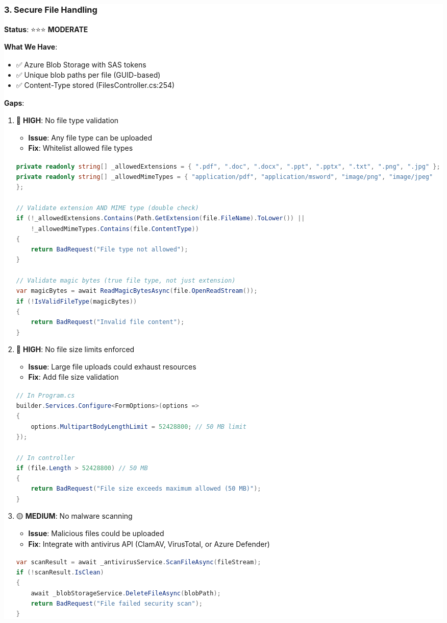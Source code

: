 ### 3. Secure File Handling

**Status**: ⭐⭐⭐ **MODERATE**

**What We Have**:
- ✅ Azure Blob Storage with SAS tokens
- ✅ Unique blob paths per file (GUID-based)
- ✅ Content-Type stored (FilesController.cs:254)

**Gaps**:
1. 🔴 **HIGH**: No file type validation
   - **Issue**: Any file type can be uploaded
   - **Fix**: Whitelist allowed file types
   ```csharp
   private readonly string[] _allowedExtensions = { ".pdf", ".doc", ".docx", ".ppt", ".pptx", ".txt", ".png", ".jpg" };
   private readonly string[] _allowedMimeTypes = { "application/pdf", "application/msword", "image/png", "image/jpeg" };

   // Validate extension AND MIME type (double check)
   if (!_allowedExtensions.Contains(Path.GetExtension(file.FileName).ToLower()) ||
       !_allowedMimeTypes.Contains(file.ContentType))
   {
       return BadRequest("File type not allowed");
   }

   // Validate magic bytes (true file type, not just extension)
   var magicBytes = await ReadMagicBytesAsync(file.OpenReadStream());
   if (!IsValidFileType(magicBytes))
   {
       return BadRequest("Invalid file content");
   }
   ```

2. 🔴 **HIGH**: No file size limits enforced
   - **Issue**: Large file uploads could exhaust resources
   - **Fix**: Add file size validation
   ```csharp
   // In Program.cs
   builder.Services.Configure<FormOptions>(options =>
   {
       options.MultipartBodyLengthLimit = 52428800; // 50 MB limit
   });

   // In controller
   if (file.Length > 52428800) // 50 MB
   {
       return BadRequest("File size exceeds maximum allowed (50 MB)");
   }
   ```

3. 🟡 **MEDIUM**: No malware scanning
   - **Issue**: Malicious files could be uploaded
   - **Fix**: Integrate with antivirus API (ClamAV, VirusTotal, or Azure Defender)
   ```csharp
   var scanResult = await _antivirusService.ScanFileAsync(fileStream);
   if (!scanResult.IsClean)
   {
       await _blobStorageService.DeleteFileAsync(blobPath);
       return BadRequest("File failed security scan");
   }
   ```
